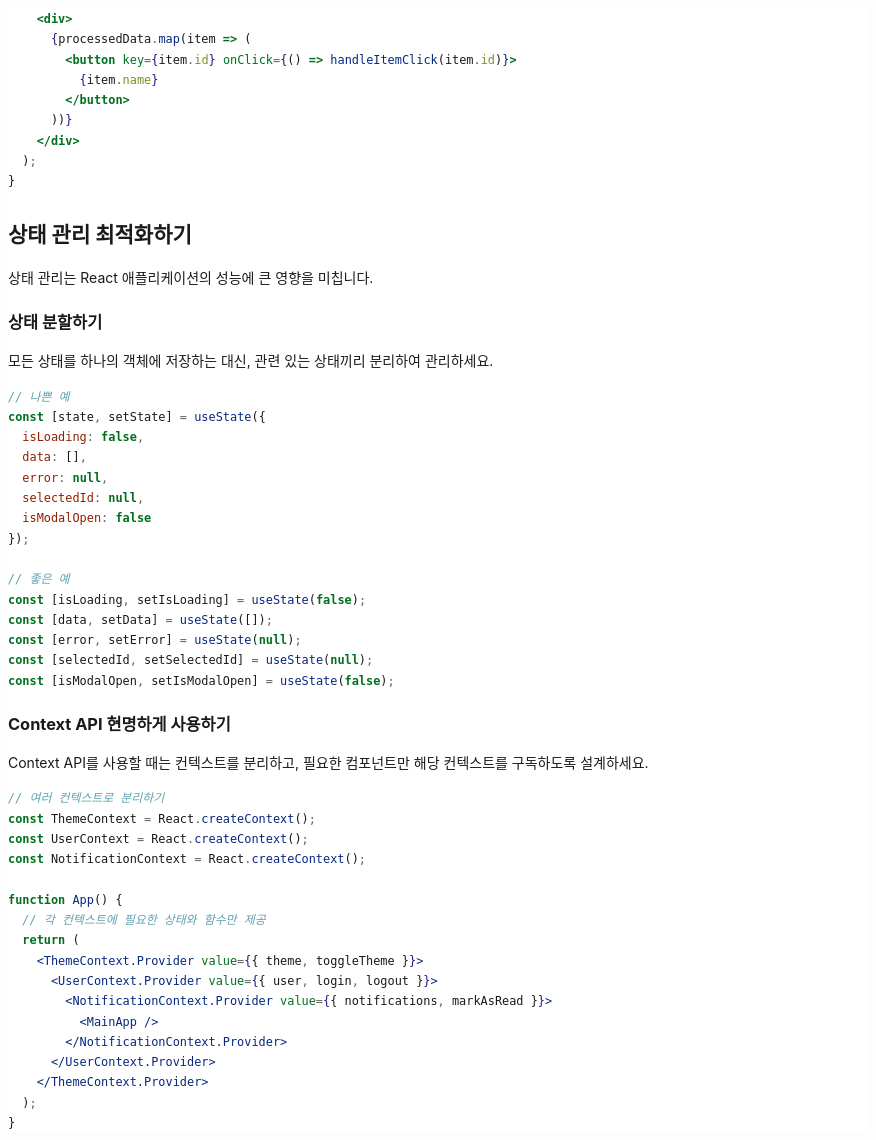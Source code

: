 ```jsx
    <div>
      {processedData.map(item => (
        <button key={item.id} onClick={() => handleItemClick(item.id)}>
          {item.name}
        </button>
      ))}
    </div>
  );
}
```

## 상태 관리 최적화하기

상태 관리는 React 애플리케이션의 성능에 큰 영향을 미칩니다.

### 상태 분할하기

모든 상태를 하나의 객체에 저장하는 대신, 관련 있는 상태끼리 분리하여 관리하세요.

```jsx
// 나쁜 예
const [state, setState] = useState({
  isLoading: false,
  data: [],
  error: null,
  selectedId: null,
  isModalOpen: false
});

// 좋은 예
const [isLoading, setIsLoading] = useState(false);
const [data, setData] = useState([]);
const [error, setError] = useState(null);
const [selectedId, setSelectedId] = useState(null);
const [isModalOpen, setIsModalOpen] = useState(false);
```

### Context API 현명하게 사용하기

Context API를 사용할 때는 컨텍스트를 분리하고, 필요한 컴포넌트만 해당 컨텍스트를 구독하도록 설계하세요.

```jsx
// 여러 컨텍스트로 분리하기
const ThemeContext = React.createContext();
const UserContext = React.createContext();
const NotificationContext = React.createContext();

function App() {
  // 각 컨텍스트에 필요한 상태와 함수만 제공
  return (
    <ThemeContext.Provider value={{ theme, toggleTheme }}>
      <UserContext.Provider value={{ user, login, logout }}>
        <NotificationContext.Provider value={{ notifications, markAsRead }}>
          <MainApp />
        </NotificationContext.Provider>
      </UserContext.Provider>
    </ThemeContext.Provider>
  );
}
```
